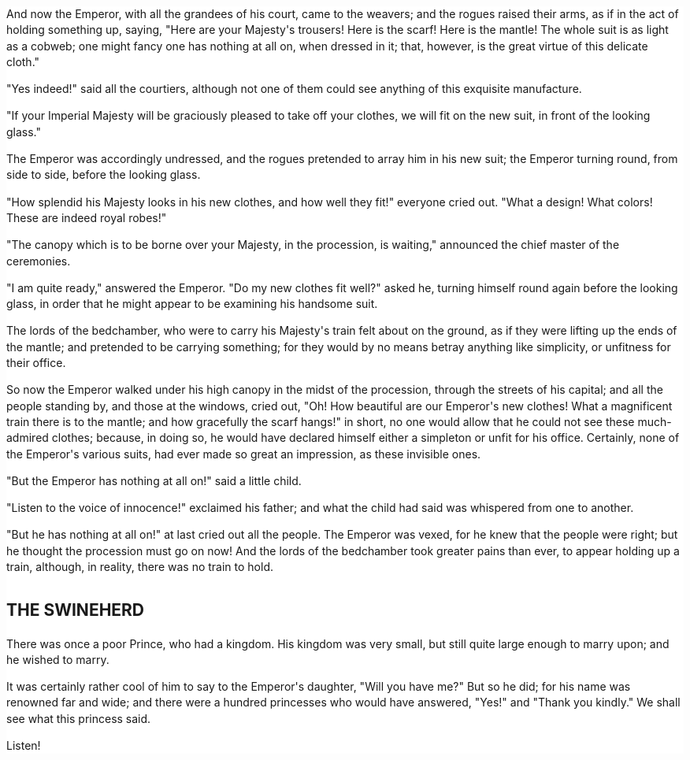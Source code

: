 And now the Emperor, with all the grandees of his court, came to the weavers; and the rogues raised their arms, as if in the act of holding something up, saying, "Here are your Majesty's trousers! Here is the scarf! Here is the mantle! The whole suit is as light as a cobweb; one might fancy one has nothing at all on, when dressed in it; that, however, is the great virtue of this delicate cloth." 

"Yes indeed!" said all the courtiers, although not one of them could see anything of this exquisite manufacture. 

"If your Imperial Majesty will be graciously pleased to take off your clothes, we will fit on the new suit, in front of the looking glass." 

The Emperor was accordingly undressed, and the rogues pretended to array him in his new suit; the Emperor turning round, from side to side, before the looking glass. 

"How splendid his Majesty looks in his new clothes, and how well they fit!" everyone cried out. "What a design! What colors! These are indeed royal robes!" 

"The canopy which is to be borne over your Majesty, in the procession, is waiting," announced the chief master of the ceremonies. 

"I am quite ready," answered the Emperor. "Do my new clothes fit well?" asked he, turning himself round again before the looking glass, in order that he might appear to be examining his handsome suit. 

The lords of the bedchamber, who were to carry his Majesty's train felt about on the ground, as if they were lifting up the ends of the mantle; and pretended to be carrying something; for they would by no means betray anything like simplicity, or unfitness for their office. 

So now the Emperor walked under his high canopy in the midst of the procession, through the streets of his capital; and all the people standing by, and those at the windows, cried out, "Oh! How beautiful are our Emperor's new clothes! What a magnificent train there is to the mantle; and how gracefully the scarf hangs!" in short, no one would allow that he could not see these much-admired clothes; because, in doing so, he would have declared himself either a simpleton or unfit for his office. Certainly, none of the Emperor's various suits, had ever made so great an impression, as these invisible ones. 

"But the Emperor has nothing at all on!" said a little child. 

"Listen to the voice of innocence!" exclaimed his father; and what the child had said was whispered from one to another. 

"But he has nothing at all on!" at last cried out all the people. The Emperor was vexed, for he knew that the people were right; but he thought the procession must go on now! And the lords of the bedchamber took greater pains than ever, to appear holding up a train, although, in reality, there was no train to hold. 


##  THE SWINEHERD 

There was once a poor Prince, who had a kingdom. His kingdom was very small, but still quite large enough to marry upon; and he wished to marry. 

It was certainly rather cool of him to say to the Emperor's daughter, "Will you have me?" But so he did; for his name was renowned far and wide; and there were a hundred princesses who would have answered, "Yes!" and "Thank you kindly." We shall see what this princess said. 

Listen! 
